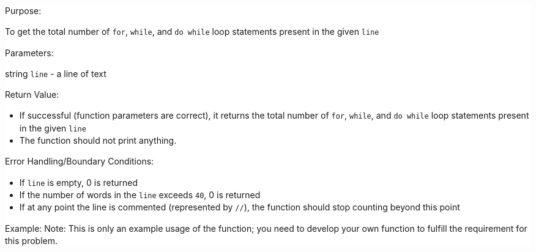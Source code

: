 </td>
</tr>

<tr>
<td>
Purpose:
</td>
<td>

To get the total number of `for`, `while`, and `do while` loop statements present in the given `line`

</td>
</tr>

<tr>
<td>
Parameters:
</td>
<td>

string ```line``` - a line of text
</td>
</tr>

<tr>
<td>
Return Value:
</td>
<td>

- If successful (function parameters are correct), it returns the total number of `for`, `while`, and `do while` loop statements present in the given `line`
- The function should not print anything.
</td>
</tr>

<tr>
<td>
Error Handling/Boundary Conditions:
</td>
<td>

- If `line` is empty, 0 is returned
- If the number of words in the `line` exceeds `40`, 0 is returned
- If at any point the line is commented (represented by `//`), the function should stop counting beyond this point

</td>
</tr>
<tr></tr>
<tr>
<td>
Example:
</td>
<td>
Note: This is only an example usage of the function; you need to develop your own function to fulfill the requirement for this problem.
